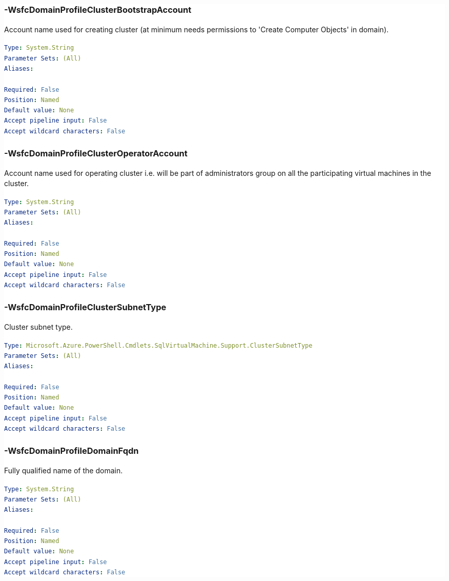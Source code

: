 ### -WsfcDomainProfileClusterBootstrapAccount
Account name used for creating cluster (at minimum needs permissions to 'Create Computer Objects' in domain).

```yaml
Type: System.String
Parameter Sets: (All)
Aliases:

Required: False
Position: Named
Default value: None
Accept pipeline input: False
Accept wildcard characters: False
```

### -WsfcDomainProfileClusterOperatorAccount
Account name used for operating cluster i.e.
will be part of administrators group on all the participating virtual machines in the cluster.

```yaml
Type: System.String
Parameter Sets: (All)
Aliases:

Required: False
Position: Named
Default value: None
Accept pipeline input: False
Accept wildcard characters: False
```

### -WsfcDomainProfileClusterSubnetType
Cluster subnet type.

```yaml
Type: Microsoft.Azure.PowerShell.Cmdlets.SqlVirtualMachine.Support.ClusterSubnetType
Parameter Sets: (All)
Aliases:

Required: False
Position: Named
Default value: None
Accept pipeline input: False
Accept wildcard characters: False
```

### -WsfcDomainProfileDomainFqdn
Fully qualified name of the domain.

```yaml
Type: System.String
Parameter Sets: (All)
Aliases:

Required: False
Position: Named
Default value: None
Accept pipeline input: False
Accept wildcard characters: False
```
